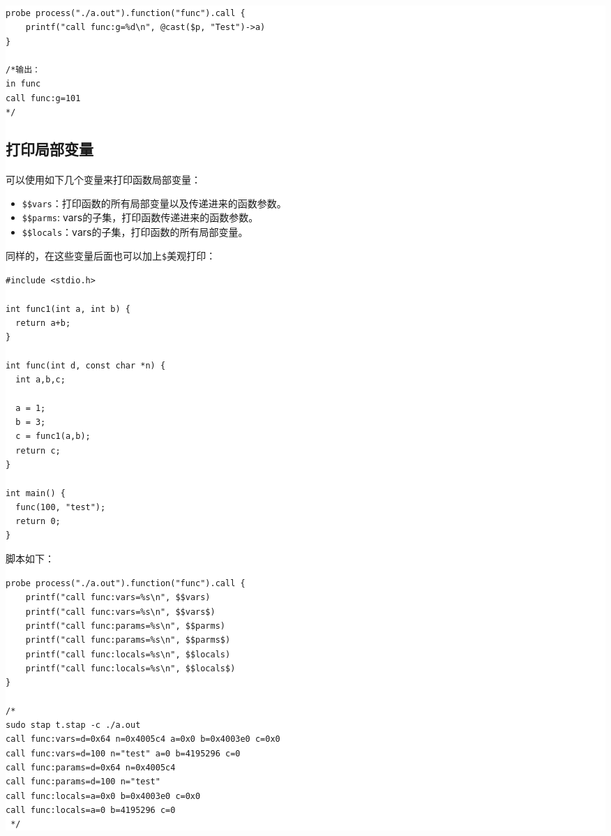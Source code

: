 ```
probe process("./a.out").function("func").call {
	printf("call func:g=%d\n", @cast($p, "Test")->a)
}

/*输出：
in func
call func:g=101
*/
```

## 打印局部变量

可以使用如下几个变量来打印函数局部变量：

- `$$vars`：打印函数的所有局部变量以及传递进来的函数参数。
- `$$parms`: vars的子集，打印函数传递进来的函数参数。
- `$$locals`：vars的子集，打印函数的所有局部变量。

同样的，在这些变量后面也可以加上`$`美观打印：

```
#include <stdio.h>

int func1(int a, int b) {
  return a+b;
}

int func(int d, const char *n) {
  int a,b,c;

  a = 1;
  b = 3;
  c = func1(a,b);
  return c;
}

int main() {
  func(100, "test");
  return 0;
}
```

脚本如下：

```
probe process("./a.out").function("func").call {
	printf("call func:vars=%s\n", $$vars)
	printf("call func:vars=%s\n", $$vars$)
	printf("call func:params=%s\n", $$parms)
	printf("call func:params=%s\n", $$parms$)
	printf("call func:locals=%s\n", $$locals)
	printf("call func:locals=%s\n", $$locals$)
}

/*
sudo stap t.stap -c ./a.out
call func:vars=d=0x64 n=0x4005c4 a=0x0 b=0x4003e0 c=0x0
call func:vars=d=100 n="test" a=0 b=4195296 c=0
call func:params=d=0x64 n=0x4005c4
call func:params=d=100 n="test"
call func:locals=a=0x0 b=0x4003e0 c=0x0
call func:locals=a=0 b=4195296 c=0  
 */
```
